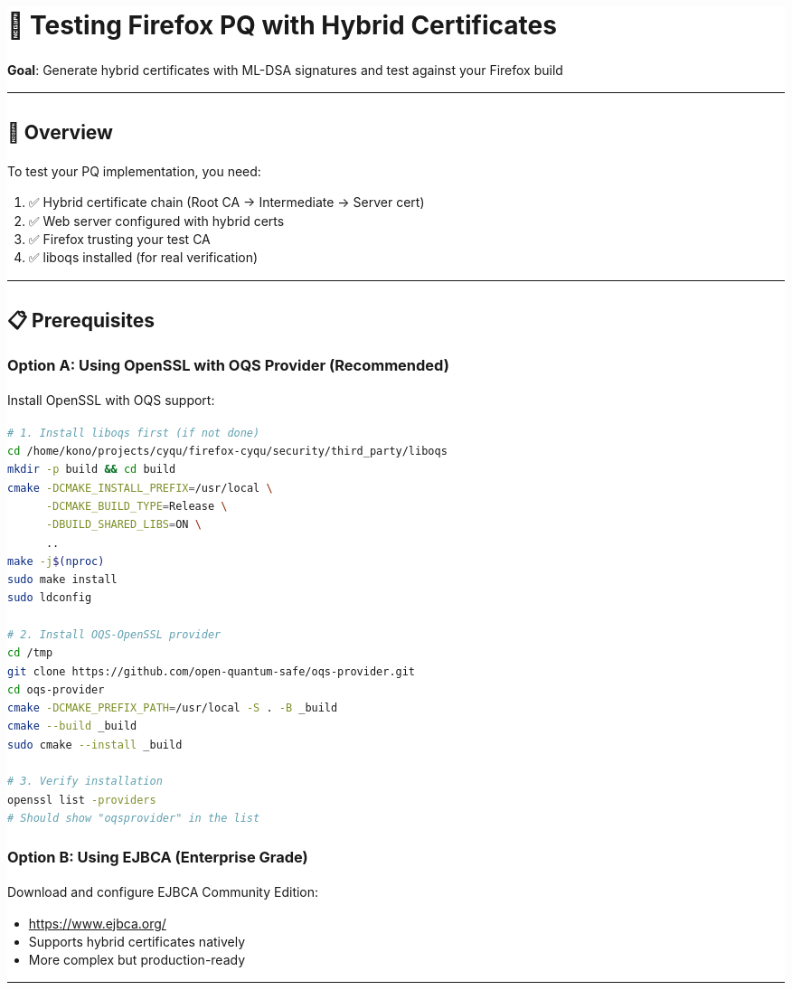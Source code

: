 # 🧪 Testing Firefox PQ with Hybrid Certificates

**Goal**: Generate hybrid certificates with ML-DSA signatures and test against your Firefox build

---

## 🎯 **Overview**

To test your PQ implementation, you need:
1. ✅ Hybrid certificate chain (Root CA → Intermediate → Server cert)
2. ✅ Web server configured with hybrid certs
3. ✅ Firefox trusting your test CA
4. ✅ liboqs installed (for real verification)

---

## 📋 **Prerequisites**

### Option A: Using OpenSSL with OQS Provider (Recommended)

Install OpenSSL with OQS support:

```bash
# 1. Install liboqs first (if not done)
cd /home/kono/projects/cyqu/firefox-cyqu/security/third_party/liboqs
mkdir -p build && cd build
cmake -DCMAKE_INSTALL_PREFIX=/usr/local \
      -DCMAKE_BUILD_TYPE=Release \
      -DBUILD_SHARED_LIBS=ON \
      ..
make -j$(nproc)
sudo make install
sudo ldconfig

# 2. Install OQS-OpenSSL provider
cd /tmp
git clone https://github.com/open-quantum-safe/oqs-provider.git
cd oqs-provider
cmake -DCMAKE_PREFIX_PATH=/usr/local -S . -B _build
cmake --build _build
sudo cmake --install _build

# 3. Verify installation
openssl list -providers
# Should show "oqsprovider" in the list
```

### Option B: Using EJBCA (Enterprise Grade)

Download and configure EJBCA Community Edition:
- https://www.ejbca.org/
- Supports hybrid certificates natively
- More complex but production-ready

---